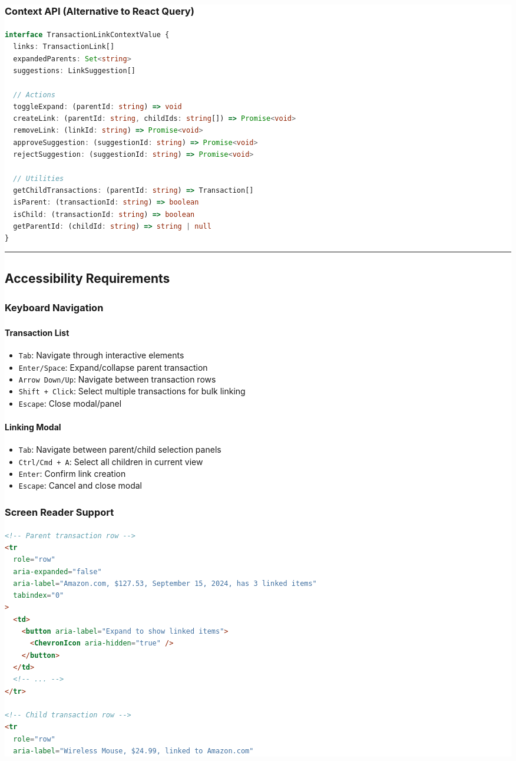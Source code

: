 ### Context API (Alternative to React Query)

```typescript
interface TransactionLinkContextValue {
  links: TransactionLink[]
  expandedParents: Set<string>
  suggestions: LinkSuggestion[]

  // Actions
  toggleExpand: (parentId: string) => void
  createLink: (parentId: string, childIds: string[]) => Promise<void>
  removeLink: (linkId: string) => Promise<void>
  approveSuggestion: (suggestionId: string) => Promise<void>
  rejectSuggestion: (suggestionId: string) => Promise<void>

  // Utilities
  getChildTransactions: (parentId: string) => Transaction[]
  isParent: (transactionId: string) => boolean
  isChild: (transactionId: string) => boolean
  getParentId: (childId: string) => string | null
}
```

---

## Accessibility Requirements

### Keyboard Navigation

#### Transaction List
- `Tab`: Navigate through interactive elements
- `Enter/Space`: Expand/collapse parent transaction
- `Arrow Down/Up`: Navigate between transaction rows
- `Shift + Click`: Select multiple transactions for bulk linking
- `Escape`: Close modal/panel

#### Linking Modal
- `Tab`: Navigate between parent/child selection panels
- `Ctrl/Cmd + A`: Select all children in current view
- `Enter`: Confirm link creation
- `Escape`: Cancel and close modal

### Screen Reader Support

```html
<!-- Parent transaction row -->
<tr
  role="row"
  aria-expanded="false"
  aria-label="Amazon.com, $127.53, September 15, 2024, has 3 linked items"
  tabindex="0"
>
  <td>
    <button aria-label="Expand to show linked items">
      <ChevronIcon aria-hidden="true" />
    </button>
  </td>
  <!-- ... -->
</tr>

<!-- Child transaction row -->
<tr
  role="row"
  aria-label="Wireless Mouse, $24.99, linked to Amazon.com"
```